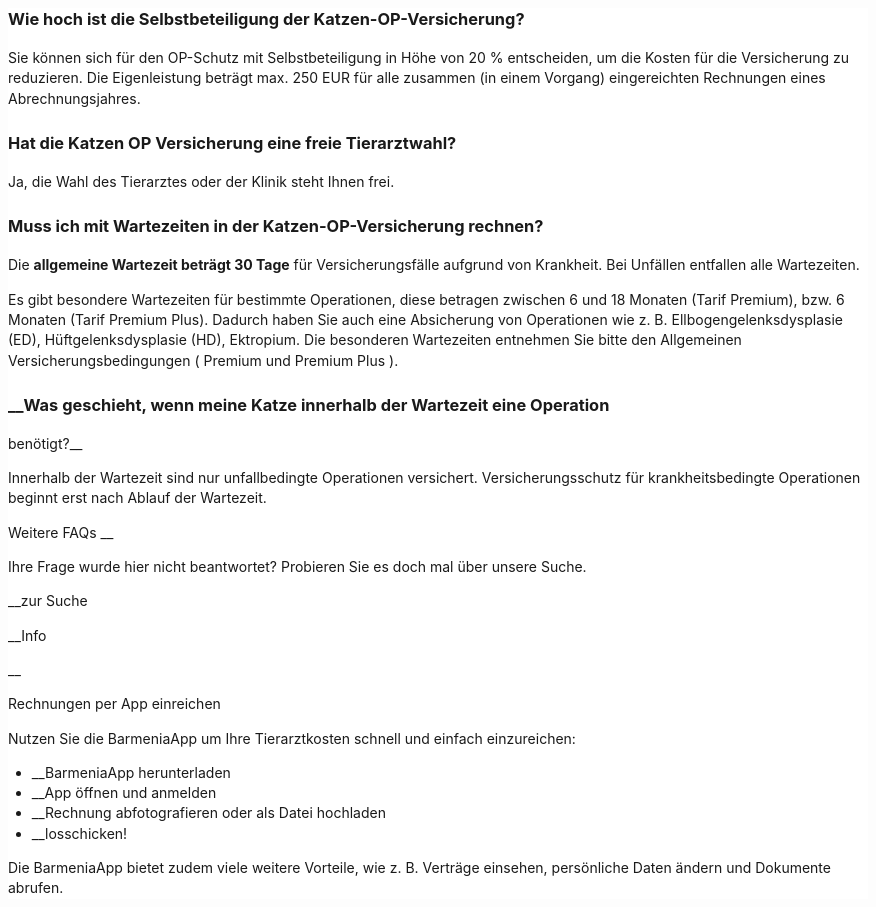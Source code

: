 ###  __Wie hoch ist die Selbstbeteiligung der Katzen-OP-Versicherung?__

Sie können sich für den OP-Schutz mit Selbstbeteiligung in Höhe von 20 %
entscheiden, um die Kosten für die Versicherung zu reduzieren. Die
Eigenleistung beträgt max. 250 EUR für alle zusammen (in einem Vorgang)
eingereichten Rechnungen eines Abrechnungsjahres.

###  __Hat die Katzen OP Versicherung eine freie Tierarztwahl?__

Ja, die Wahl des Tierarztes oder der Klinik steht Ihnen frei.

###  __Muss ich mit Wartezeiten in der Katzen-OP-Versicherung rechnen?__

Die **allgemeine Wartezeit beträgt 30 Tage** für Versicherungsfälle aufgrund
von Krankheit. Bei Unfällen entfallen alle Wartezeiten.

Es gibt besondere Wartezeiten für bestimmte Operationen, diese betragen
zwischen 6 und 18 Monaten (Tarif Premium), bzw. 6 Monaten (Tarif Premium
Plus). Dadurch haben Sie auch eine Absicherung von Operationen wie z. B.
Ellbogengelenksdysplasie (ED), Hüftgelenksdysplasie (HD), Ektropium. Die
besonderen Wartezeiten entnehmen Sie bitte den Allgemeinen
Versicherungsbedingungen ( Premium  und Premium Plus ).

###  __Was geschieht, wenn meine Katze innerhalb der Wartezeit eine Operation
benötigt?__

Innerhalb der Wartezeit sind nur unfallbedingte Operationen versichert.
Versicherungsschutz für krankheitsbedingte Operationen beginnt erst nach
Ablauf der Wartezeit.

Weitere FAQs __

Ihre Frage wurde hier nicht beantwortet? Probieren Sie es doch mal über unsere
Suche.

__zur Suche

__Info

__

Rechnungen per App einreichen

Nutzen Sie die BarmeniaApp um Ihre Tierarztkosten schnell und einfach
einzureichen:

  * __BarmeniaApp herunterladen
  * __App öffnen und anmelden
  * __Rechnung abfotografieren oder als Datei hochladen
  * __losschicken!

Die BarmeniaApp bietet zudem viele weitere Vorteile, wie z. B. Verträge
einsehen, persönliche Daten ändern und Dokumente abrufen.
